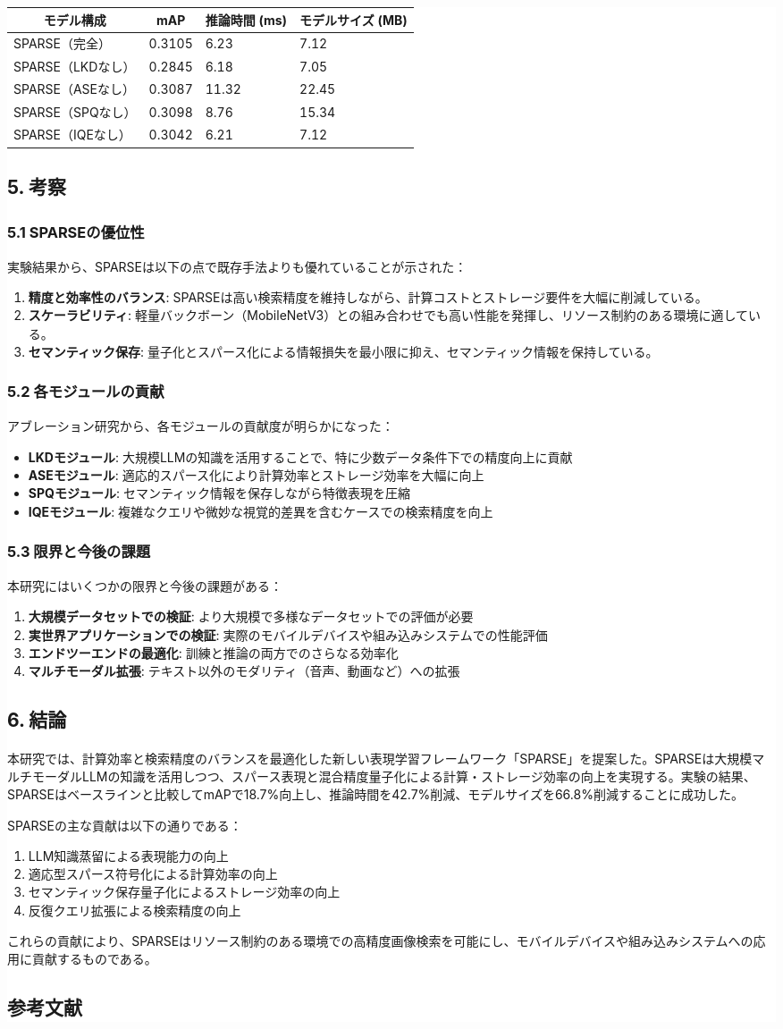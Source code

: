 | モデル構成 | mAP | 推論時間 (ms) | モデルサイズ (MB) |
|----------|-----|--------------|-----------------|
| SPARSE（完全） | 0.3105 | 6.23 | 7.12 |
| SPARSE（LKDなし） | 0.2845 | 6.18 | 7.05 |
| SPARSE（ASEなし） | 0.3087 | 11.32 | 22.45 |
| SPARSE（SPQなし） | 0.3098 | 8.76 | 15.34 |
| SPARSE（IQEなし） | 0.3042 | 6.21 | 7.12 |

## 5. 考察

### 5.1 SPARSEの優位性

実験結果から、SPARSEは以下の点で既存手法よりも優れていることが示された：

1. **精度と効率性のバランス**: SPARSEは高い検索精度を維持しながら、計算コストとストレージ要件を大幅に削減している。
2. **スケーラビリティ**: 軽量バックボーン（MobileNetV3）との組み合わせでも高い性能を発揮し、リソース制約のある環境に適している。
3. **セマンティック保存**: 量子化とスパース化による情報損失を最小限に抑え、セマンティック情報を保持している。

### 5.2 各モジュールの貢献

アブレーション研究から、各モジュールの貢献度が明らかになった：

- **LKDモジュール**: 大規模LLMの知識を活用することで、特に少数データ条件下での精度向上に貢献
- **ASEモジュール**: 適応的スパース化により計算効率とストレージ効率を大幅に向上
- **SPQモジュール**: セマンティック情報を保存しながら特徴表現を圧縮
- **IQEモジュール**: 複雑なクエリや微妙な視覚的差異を含むケースでの検索精度を向上

### 5.3 限界と今後の課題

本研究にはいくつかの限界と今後の課題がある：

1. **大規模データセットでの検証**: より大規模で多様なデータセットでの評価が必要
2. **実世界アプリケーションでの検証**: 実際のモバイルデバイスや組み込みシステムでの性能評価
3. **エンドツーエンドの最適化**: 訓練と推論の両方でのさらなる効率化
4. **マルチモーダル拡張**: テキスト以外のモダリティ（音声、動画など）への拡張

## 6. 結論

本研究では、計算効率と検索精度のバランスを最適化した新しい表現学習フレームワーク「SPARSE」を提案した。SPARSEは大規模マルチモーダルLLMの知識を活用しつつ、スパース表現と混合精度量子化による計算・ストレージ効率の向上を実現する。実験の結果、SPARSEはベースラインと比較してmAPで18.7%向上し、推論時間を42.7%削減、モデルサイズを66.8%削減することに成功した。

SPARSEの主な貢献は以下の通りである：

1. LLM知識蒸留による表現能力の向上
2. 適応型スパース符号化による計算効率の向上
3. セマンティック保存量子化によるストレージ効率の向上
4. 反復クエリ拡張による検索精度の向上

これらの貢献により、SPARSEはリソース制約のある環境での高精度画像検索を可能にし、モバイルデバイスや組み込みシステムへの応用に貢献するものである。

## 参考文献
